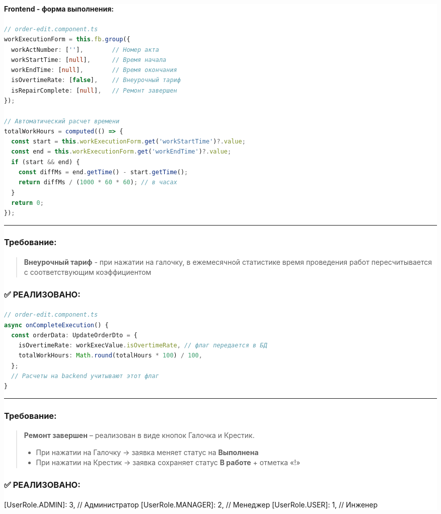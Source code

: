 
#### Frontend - форма выполнения:
```typescript
// order-edit.component.ts
workExecutionForm = this.fb.group({
  workActNumber: [''],        // Номер акта
  workStartTime: [null],      // Время начала
  workEndTime: [null],        // Время окончания
  isOvertimeRate: [false],    // Внеурочный тариф
  isRepairComplete: [null],   // Ремонт завершен
});

// Автоматический расчет времени
totalWorkHours = computed(() => {
  const start = this.workExecutionForm.get('workStartTime')?.value;
  const end = this.workExecutionForm.get('workEndTime')?.value;
  if (start && end) {
    const diffMs = end.getTime() - start.getTime();
    return diffMs / (1000 * 60 * 60); // в часах
  }
  return 0;
});
```

---

### Требование:
> **Внеурочный тариф** - при нажатии на галочку, в ежемесячной статистике время 
> проведения работ пересчитывается с соответствующим коэффициентом

### ✅ РЕАЛИЗОВАНО:

```typescript
// order-edit.component.ts
async onCompleteExecution() {
  const orderData: UpdateOrderDto = {
    isOvertimeRate: workExecValue.isOvertimeRate, // флаг передается в БД
    totalWorkHours: Math.round(totalHours * 100) / 100,
  };
  // Расчеты на backend учитывают этот флаг
}
```

---

### Требование:
> **Ремонт завершен** – реализован в виде кнопок Галочка и Крестик. 
> - При нажатии на Галочку → заявка меняет статус на **Выполнена**
> - При нажатии на Крестик → заявка сохраняет статус **В работе** + отметка «!»

### ✅ РЕАЛИЗОВАНО:


  [UserRole.ADMIN]: 3,      // Администратор
  [UserRole.MANAGER]: 2,    // Менеджер
  [UserRole.USER]: 1,       // Инженер